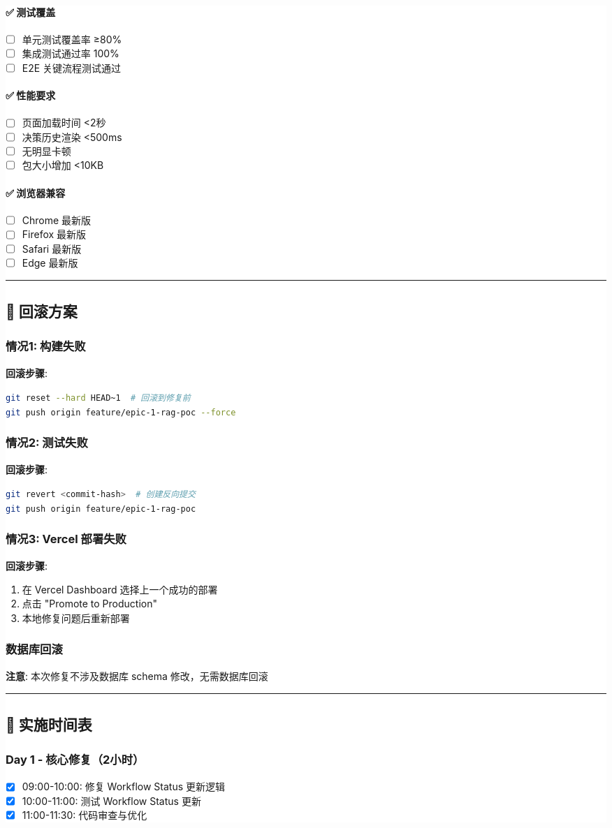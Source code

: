 #### ✅ 测试覆盖
- [ ] 单元测试覆盖率 ≥80%
- [ ] 集成测试通过率 100%
- [ ] E2E 关键流程测试通过

#### ✅ 性能要求
- [ ] 页面加载时间 <2秒
- [ ] 决策历史渲染 <500ms
- [ ] 无明显卡顿
- [ ] 包大小增加 <10KB

#### ✅ 浏览器兼容
- [ ] Chrome 最新版
- [ ] Firefox 最新版
- [ ] Safari 最新版
- [ ] Edge 最新版

---

## 🔄 回滚方案

### 情况1: 构建失败
**回滚步骤**:
```bash
git reset --hard HEAD~1  # 回滚到修复前
git push origin feature/epic-1-rag-poc --force
```

### 情况2: 测试失败
**回滚步骤**:
```bash
git revert <commit-hash>  # 创建反向提交
git push origin feature/epic-1-rag-poc
```

### 情况3: Vercel 部署失败
**回滚步骤**:
1. 在 Vercel Dashboard 选择上一个成功的部署
2. 点击 "Promote to Production"
3. 本地修复问题后重新部署

### 数据库回滚
**注意**: 本次修复不涉及数据库 schema 修改，无需数据库回滚

---

## 📅 实施时间表

### Day 1 - 核心修复（2小时）
- [x] 09:00-10:00: 修复 Workflow Status 更新逻辑
- [x] 10:00-11:00: 测试 Workflow Status 更新
- [x] 11:00-11:30: 代码审查与优化
